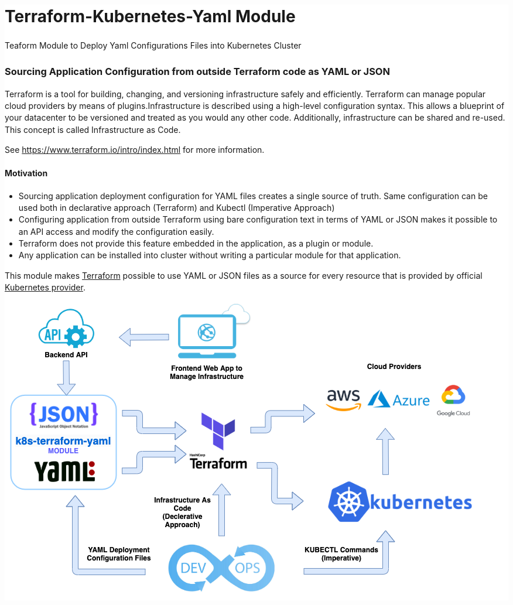 # Terraform-Kubernetes-Yaml Module #
Teaform Module to Deploy Yaml Configurations Files into Kubernetes Cluster 
### Sourcing Application Configuration from outside Terraform code as YAML or JSON #

Terraform is a tool for building, changing, and versioning infrastructure safely and efficiently. Terraform can manage popular cloud providers by means of plugins.Infrastructure is described using a high-level configuration syntax. This allows a blueprint of your datacenter to be versioned and treated as you would any other code. Additionally, infrastructure can be shared and re-used. This concept is called Infrastructure as Code.

See https://www.terraform.io/intro/index.html for more information.

#### Motivation ####

  * Sourcing application deployment configuration for YAML files creates a single source of truth. Same configuration can be used both in declarative approach (Terraform) and Kubectl (Imperative Approach) 
  * Configuring application from outside Terraform using bare configuration text in terms of YAML or JSON makes it possible to an API access and modify the configuration easily.
  * Terraform does not provide this feature embedded in the application, as a plugin or module.
  * Any application can be installed into cluster without writing a particular module for that application. 

  This module makes [Terraform](https://www.terraform.io/) possible to use YAML or JSON files as a source for every resource that is provided by official [Kubernetes provider](https://www.terraform.io/docs/providers/kubernetes/).

![Terraform-Yaml-Kubernetes Diagram](images/k8s-terraform-yaml-diagram.png)
